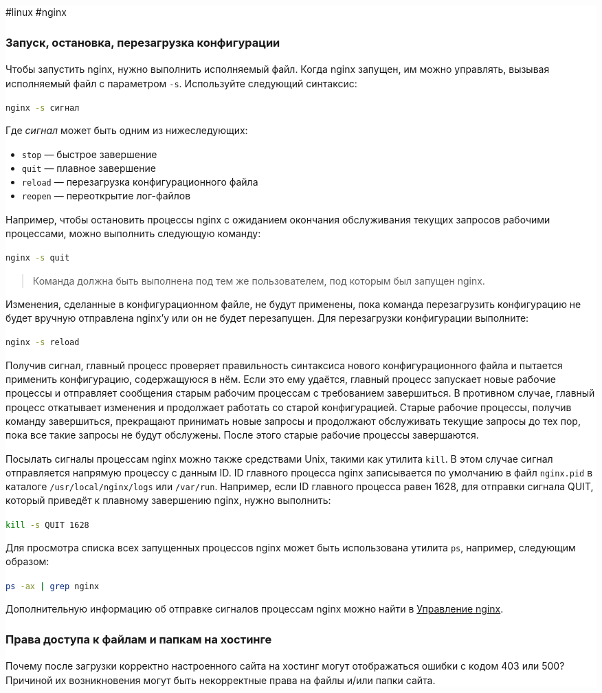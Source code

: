 #linux #nginx
### Запуск, остановка, перезагрузка конфигурации
Чтобы запустить nginx, нужно выполнить исполняемый файл. Когда nginx запущен, им можно управлять, вызывая исполняемый файл с параметром `-s`. Используйте следующий синтаксис:

```bash
nginx -s сигнал
```
Где *сигнал* может быть одним из нижеследующих:
- `stop` — быстрое завершение
- `quit` — плавное завершение
- `reload` — перезагрузка конфигурационного файла
- `reopen` — переоткрытие лог-файлов

Например, чтобы остановить процессы nginx с ожиданием окончания обслуживания текущих запросов рабочими процессами, можно выполнить следующую команду:
```bash
nginx -s quit
```
> Команда должна быть выполнена под тем же пользователем, под которым был запущен nginx.

Изменения, сделанные в конфигурационном файле, не будут применены, пока команда перезагрузить конфигурацию не будет вручную отправлена nginx’у или он не будет перезапущен. Для перезагрузки конфигурации выполните:
```bash
nginx -s reload
```
Получив сигнал, главный процесс проверяет правильность синтаксиса нового конфигурационного файла и пытается применить конфигурацию, содержащуюся в нём. Если это ему удаётся, главный процесс запускает новые рабочие процессы и отправляет сообщения старым рабочим процессам с требованием завершиться. В противном случае, главный процесс откатывает изменения и продолжает работать со старой конфигурацией. Старые рабочие процессы, получив команду завершиться, прекращают принимать новые запросы и продолжают обслуживать текущие запросы до тех пор, пока все такие запросы не будут обслужены. После этого старые рабочие процессы завершаются.

Посылать сигналы процессам nginx можно также средствами Unix, такими как утилита `kill`. В этом случае сигнал отправляется напрямую процессу с данным ID. ID главного процесса nginx записывается по умолчанию в файл `nginx.pid` в каталоге `/usr/local/nginx/logs` или `/var/run`. Например, если ID главного процесса равен 1628, для отправки сигнала QUIT, который приведёт к плавному завершению nginx, нужно выполнить:
```bash
kill -s QUIT 1628
```
Для просмотра списка всех запущенных процессов nginx может быть использована утилита `ps`, например, следующим образом:
```bash
ps -ax | grep nginx
```
Дополнительную информацию об отправке сигналов процессам nginx можно найти в [Управление nginx](https://nginx.org/ru/docs/control.html).
### Права доступа к файлам и папкам на хостинге
Почему после загрузки корректно настроенного сайта на хостинг могут отображаться ошибки с кодом 403 или 500? Причиной их возникновения могут быть некорректные права на файлы и/или папки сайта.

